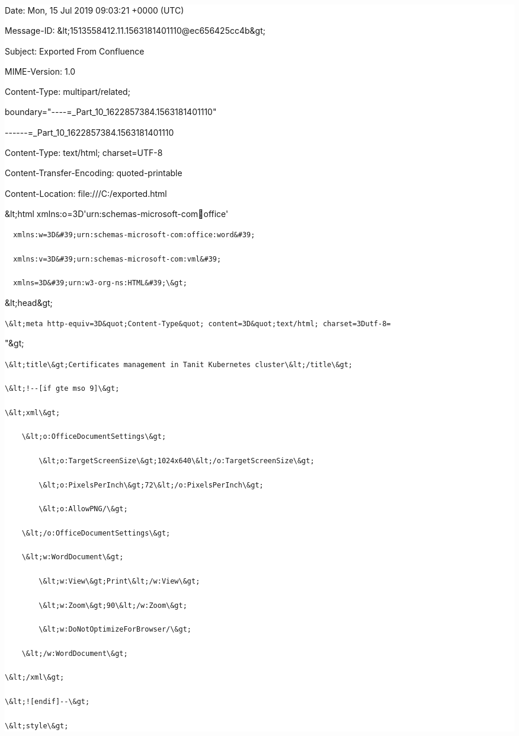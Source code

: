 Date: Mon, 15 Jul 2019 09:03:21 +0000 (UTC)

Message-ID: \&lt;1513558412.11.1563181401110@ec656425cc4b\&gt;

Subject: Exported From Confluence

MIME-Version: 1.0

Content-Type: multipart/related;

 boundary=&quot;----=\_Part\_10\_1622857384.1563181401110&quot;

------=\_Part\_10\_1622857384.1563181401110

Content-Type: text/html; charset=UTF-8

Content-Transfer-Encoding: quoted-printable

Content-Location: file:///C:/exported.html

\&lt;html xmlns:o=3D&#39;urn:schemas-microsoft-com:office:office&#39;

      xmlns:w=3D&#39;urn:schemas-microsoft-com:office:word&#39;

      xmlns:v=3D&#39;urn:schemas-microsoft-com:vml&#39;

      xmlns=3D&#39;urn:w3-org-ns:HTML&#39;\&gt;

\&lt;head\&gt;

    \&lt;meta http-equiv=3D&quot;Content-Type&quot; content=3D&quot;text/html; charset=3Dutf-8=

&quot;\&gt;

    \&lt;title\&gt;Certificates management in Tanit Kubernetes cluster\&lt;/title\&gt;

    \&lt;!--[if gte mso 9]\&gt;

    \&lt;xml\&gt;

        \&lt;o:OfficeDocumentSettings\&gt;

            \&lt;o:TargetScreenSize\&gt;1024x640\&lt;/o:TargetScreenSize\&gt;

            \&lt;o:PixelsPerInch\&gt;72\&lt;/o:PixelsPerInch\&gt;

            \&lt;o:AllowPNG/\&gt;

        \&lt;/o:OfficeDocumentSettings\&gt;

        \&lt;w:WordDocument\&gt;

            \&lt;w:View\&gt;Print\&lt;/w:View\&gt;

            \&lt;w:Zoom\&gt;90\&lt;/w:Zoom\&gt;

            \&lt;w:DoNotOptimizeForBrowser/\&gt;

        \&lt;/w:WordDocument\&gt;

    \&lt;/xml\&gt;

    \&lt;![endif]--\&gt;

    \&lt;style\&gt;
